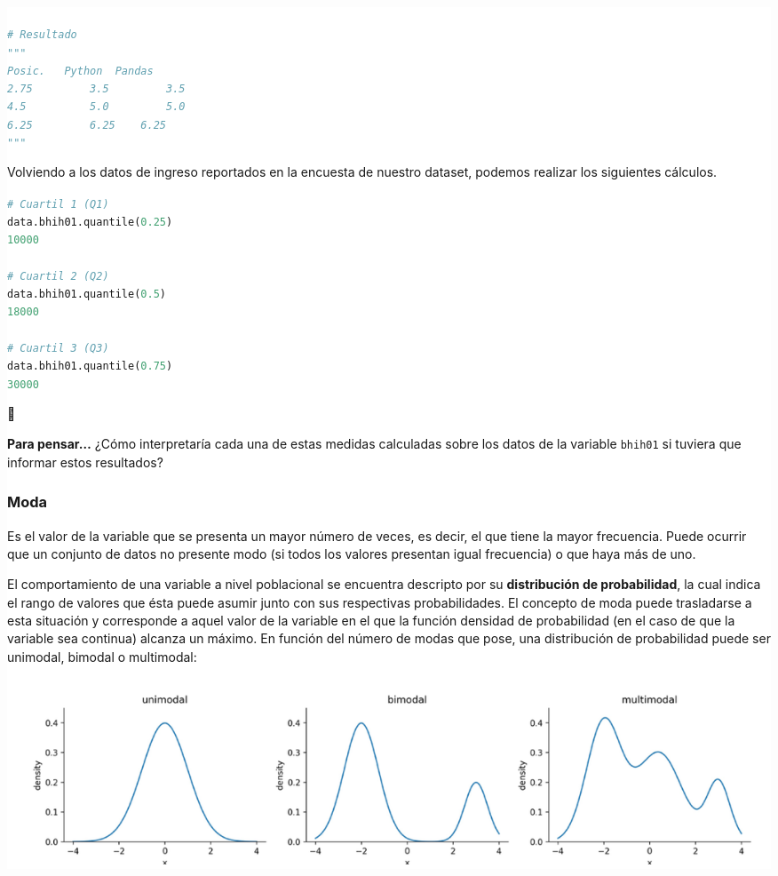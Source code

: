 ```python

# Resultado
"""
Posic. 	 Python  Pandas
2.75 		 3.5 		 3.5
4.5 		 5.0 		 5.0
6.25 		 6.25    6.25
"""
```

Volviendo a los datos de ingreso reportados en la encuesta de nuestro dataset, podemos realizar los siguientes cálculos.

```python
# Cuartil 1 (Q1)
data.bhih01.quantile(0.25)
10000

# Cuartil 2 (Q2)
data.bhih01.quantile(0.5)
18000

# Cuartil 3 (Q3)
data.bhih01.quantile(0.75)
30000
```

<aside>
🤔

**Para pensar…**
¿Cómo interpretaría cada una de estas medidas calculadas sobre los datos de la variable `bhih01` si tuviera que informar estos resultados?

</aside>

### **Moda**

Es el valor de la variable que se presenta un mayor número de veces, es decir, el que tiene la mayor frecuencia. Puede ocurrir que un conjunto de datos no presente modo (si todos los valores presentan igual frecuencia) o que haya más de uno.

El comportamiento de una variable a nivel poblacional se encuentra descripto por su **distribución de probabilidad**, la cual indica el rango de valores que ésta puede asumir junto con sus respectivas probabilidades. El concepto de moda puede trasladarse a esta situación y corresponde a aquel valor de la variable en el que la función densidad de probabilidad (en el caso de que la variable sea continua) alcanza un máximo. En función del número de modas que pose, una distribución de probabilidad puede ser unimodal, bimodal o multimodal:  

![Untitled](./imagenes/Untitled%203.png)
